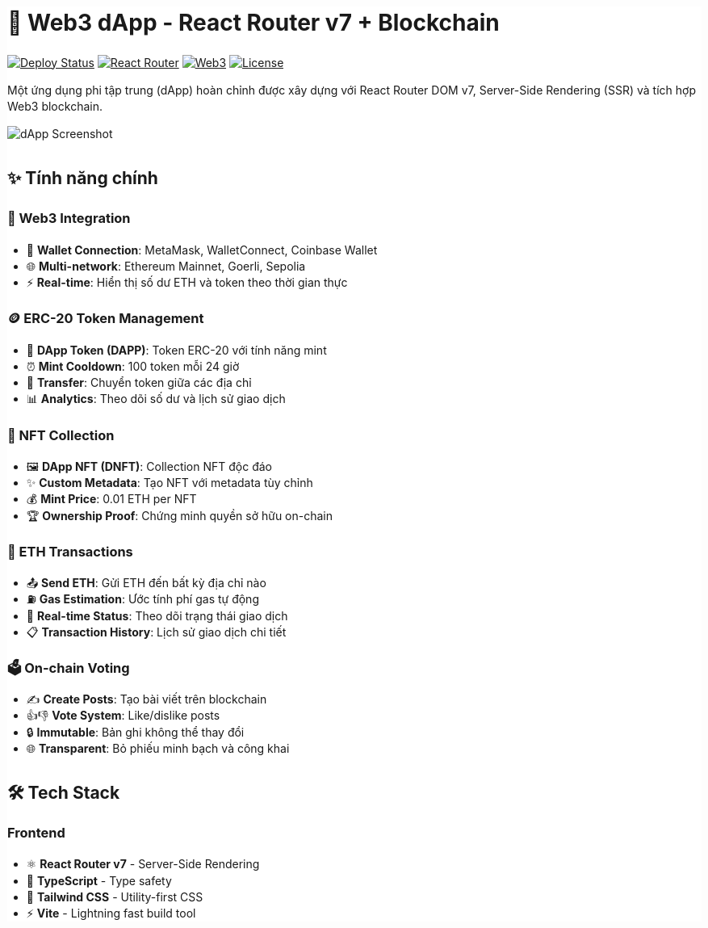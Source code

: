 # 🚀 Web3 dApp - React Router v7 + Blockchain

[![Deploy Status](https://img.shields.io/badge/Deploy-Ready-green)](https://github.com/charlesanhv257/dApp)
[![React Router](https://img.shields.io/badge/React%20Router-v7-blue)](https://reactrouter.com/)
[![Web3](https://img.shields.io/badge/Web3-Enabled-orange)](https://web3js.org/)
[![License](https://img.shields.io/badge/License-MIT-yellow)](LICENSE)

Một ứng dụng phi tập trung (dApp) hoàn chỉnh được xây dựng với React Router DOM v7, Server-Side Rendering (SSR) và tích hợp Web3 blockchain.

![dApp Screenshot](./docs/screenshot.png)

## ✨ Tính năng chính

### 🔗 Web3 Integration
- 👛 **Wallet Connection**: MetaMask, WalletConnect, Coinbase Wallet
- 🌐 **Multi-network**: Ethereum Mainnet, Goerli, Sepolia
- ⚡ **Real-time**: Hiển thị số dư ETH và token theo thời gian thực

### 🪙 ERC-20 Token Management
- 🎯 **DApp Token (DAPP)**: Token ERC-20 với tính năng mint
- ⏰ **Mint Cooldown**: 100 token mỗi 24 giờ
- 💸 **Transfer**: Chuyển token giữa các địa chỉ
- 📊 **Analytics**: Theo dõi số dư và lịch sử giao dịch

### 🎨 NFT Collection
- 🖼️ **DApp NFT (DNFT)**: Collection NFT độc đáo
- ✨ **Custom Metadata**: Tạo NFT với metadata tùy chỉnh
- 💰 **Mint Price**: 0.01 ETH per NFT
- 🏆 **Ownership Proof**: Chứng minh quyền sở hữu on-chain

### 💎 ETH Transactions
- 📤 **Send ETH**: Gửi ETH đến bất kỳ địa chỉ nào
- ⛽ **Gas Estimation**: Ước tính phí gas tự động
- 🔄 **Real-time Status**: Theo dõi trạng thái giao dịch
- 📋 **Transaction History**: Lịch sử giao dịch chi tiết

### 🗳️ On-chain Voting
- ✍️ **Create Posts**: Tạo bài viết trên blockchain
- 👍👎 **Vote System**: Like/dislike posts
- 🔒 **Immutable**: Bản ghi không thể thay đổi
- 🌐 **Transparent**: Bỏ phiếu minh bạch và công khai

## 🛠️ Tech Stack

### Frontend
- ⚛️ **React Router v7** - Server-Side Rendering
- 📘 **TypeScript** - Type safety
- 🎨 **Tailwind CSS** - Utility-first CSS
- ⚡ **Vite** - Lightning fast build tool
